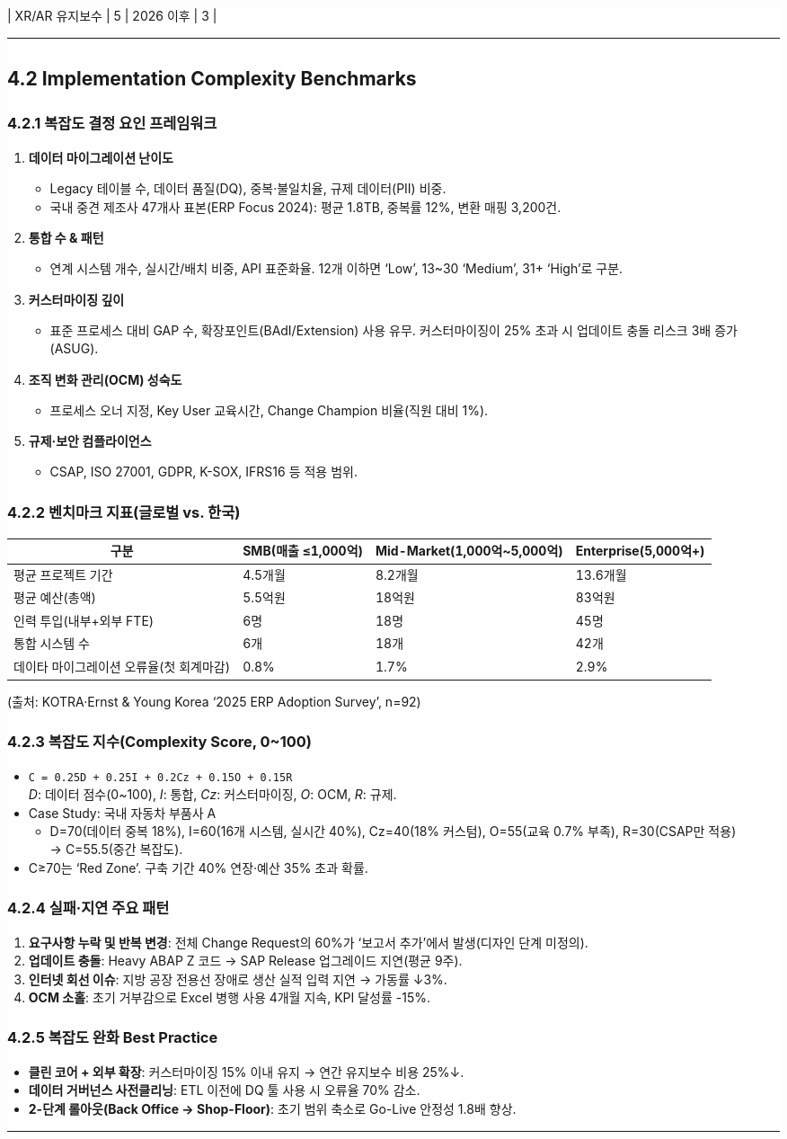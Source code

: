 | XR/AR 유지보수 | 5 | 2026 이후 | 3 |

---
## 4.2 Implementation Complexity Benchmarks

### 4.2.1 복잡도 결정 요인 프레임워크
1. **데이터 마이그레이션 난이도**  
   - Legacy 테이블 수, 데이터 품질(DQ), 중복·불일치율, 규제 데이터(PII) 비중.  
   - 국내 중견 제조사 47개사 표본(ERP Focus 2024): 평균 1.8TB, 중복률 12%, 변환 매핑 3,200건.

2. **통합 수 & 패턴**  
   - 연계 시스템 개수, 실시간/배치 비중, API 표준화율. 12개 이하면 ‘Low’, 13~30 ‘Medium’, 31+ ‘High’로 구분.

3. **커스터마이징 깊이**  
   - 표준 프로세스 대비 GAP 수, 확장포인트(BAdI/Extension) 사용 유무. 커스터마이징이 25% 초과 시 업데이트 충돌 리스크 3배 증가(ASUG).

4. **조직 변화 관리(OCM) 성숙도**  
   - 프로세스 오너 지정, Key User 교육시간, Change Champion 비율(직원 대비 1%).

5. **규제·보안 컴플라이언스**  
   - CSAP, ISO 27001, GDPR, K-SOX, IFRS16 등 적용 범위.

### 4.2.2 벤치마크 지표(글로벌 vs. 한국)
| 구분 | SMB(매출 ≤1,000억) | Mid-Market(1,000억~5,000억) | Enterprise(5,000억+) |
|------|-------------------|-----------------------------|-----------------------|
| 평균 프로젝트 기간 | 4.5개월 | 8.2개월 | 13.6개월 |
| 평균 예산(총액) | 5.5억원 | 18억원 | 83억원 |
| 인력 투입(내부+외부 FTE) | 6명 | 18명 | 45명 |
| 통합 시스템 수 | 6개 | 18개 | 42개 |
| 데이타 마이그레이션 오류율(첫 회계마감) | 0.8% | 1.7% | 2.9% |

(출처: KOTRA·Ernst & Young Korea ‘2025 ERP Adoption Survey’, n=92)

### 4.2.3 복잡도 지수(Complexity Score, 0~100)
- `C = 0.25D + 0.25I + 0.2Cz + 0.15O + 0.15R`  
   *D*: 데이터 점수(0~100), *I*: 통합, *Cz*: 커스터마이징, *O*: OCM, *R*: 규제.  
- Case Study: 국내 자동차 부품사 A  
   - D=70(데이터 중복 18%), I=60(16개 시스템, 실시간 40%), Cz=40(18% 커스텀), O=55(교육 0.7% 부족), R=30(CSAP만 적용)  
   → C=55.5(중간 복잡도).  
- C≥70는 ‘Red Zone’. 구축 기간 40% 연장·예산 35% 초과 확률.

### 4.2.4 실패·지연 주요 패턴
1. **요구사항 누락 및 반복 변경**: 전체 Change Request의 60%가 ‘보고서 추가’에서 발생(디자인 단계 미정의).
2. **업데이트 충돌**: Heavy ABAP Z 코드 → SAP Release 업그레이드 지연(평균 9주).  
3. **인터넷 회선 이슈**: 지방 공장 전용선 장애로 생산 실적 입력 지연 → 가동률 ↓3%.  
4. **OCM 소홀**: 초기 거부감으로 Excel 병행 사용 4개월 지속, KPI 달성률 -15%.

### 4.2.5 복잡도 완화 Best Practice
- **클린 코어 + 외부 확장**: 커스터마이징 15% 이내 유지 → 연간 유지보수 비용 25%↓.  
- **데이터 거버넌스 사전클리닝**: ETL 이전에 DQ 툴 사용 시 오류율 70% 감소.  
- **2-단계 롤아웃(Back Office → Shop-Floor)**: 초기 범위 축소로 Go-Live 안정성 1.8배 향상.

---